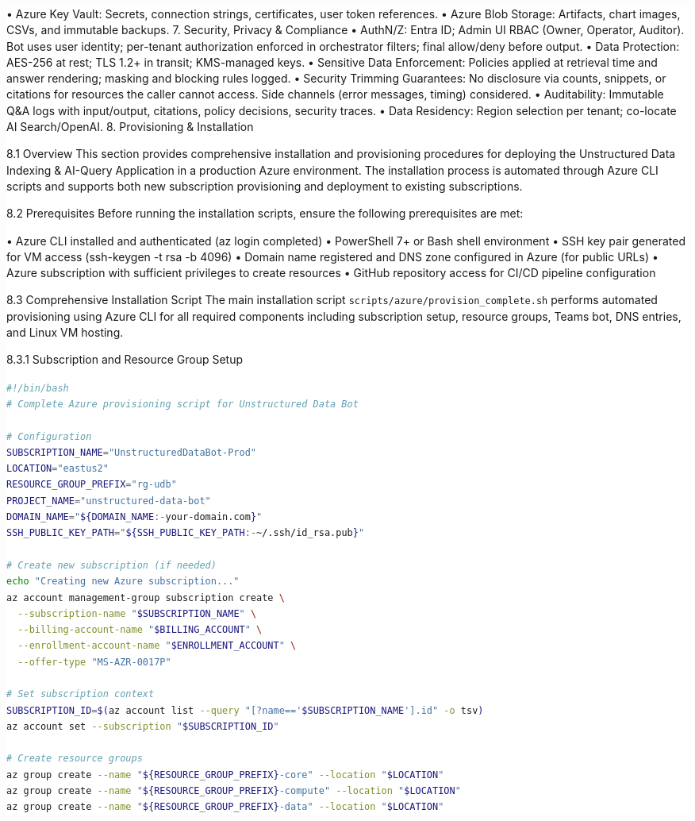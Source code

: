 • Azure Key Vault: Secrets, connection strings, certificates, user token references.
• Azure Blob Storage: Artifacts, chart images, CSVs, and immutable backups.
7. Security, Privacy & Compliance
• AuthN/Z: Entra ID; Admin UI RBAC (Owner, Operator, Auditor). Bot uses user identity;
per-tenant authorization enforced in orchestrator filters; final allow/deny before
output.
• Data Protection: AES-256 at rest; TLS 1.2+ in transit; KMS-managed keys.
• Sensitive Data Enforcement: Policies applied at retrieval time and answer rendering;
masking and blocking rules logged.
• Security Trimming Guarantees: No disclosure via counts, snippets, or citations for
resources the caller cannot access. Side channels (error messages, timing) considered.
• Auditability: Immutable Q&A logs with input/output, citations, policy decisions, security
traces.
• Data Residency: Region selection per tenant; co-locate AI Search/OpenAI.
8. Provisioning & Installation

8.1 Overview
This section provides comprehensive installation and provisioning procedures for deploying the Unstructured Data Indexing & AI-Query Application in a production Azure environment. The installation process is automated through Azure CLI scripts and supports both new subscription provisioning and deployment to existing subscriptions.

8.2 Prerequisites
Before running the installation scripts, ensure the following prerequisites are met:

• Azure CLI installed and authenticated (az login completed)
• PowerShell 7+ or Bash shell environment
• SSH key pair generated for VM access (ssh-keygen -t rsa -b 4096)
• Domain name registered and DNS zone configured in Azure (for public URLs)
• Azure subscription with sufficient privileges to create resources
• GitHub repository access for CI/CD pipeline configuration

8.3 Comprehensive Installation Script
The main installation script `scripts/azure/provision_complete.sh` performs automated provisioning using Azure CLI for all required components including subscription setup, resource groups, Teams bot, DNS entries, and Linux VM hosting.

8.3.1 Subscription and Resource Group Setup
```bash
#!/bin/bash
# Complete Azure provisioning script for Unstructured Data Bot

# Configuration
SUBSCRIPTION_NAME="UnstructuredDataBot-Prod"
LOCATION="eastus2"
RESOURCE_GROUP_PREFIX="rg-udb"
PROJECT_NAME="unstructured-data-bot"
DOMAIN_NAME="${DOMAIN_NAME:-your-domain.com}"
SSH_PUBLIC_KEY_PATH="${SSH_PUBLIC_KEY_PATH:-~/.ssh/id_rsa.pub}"

# Create new subscription (if needed)
echo "Creating new Azure subscription..."
az account management-group subscription create \
  --subscription-name "$SUBSCRIPTION_NAME" \
  --billing-account-name "$BILLING_ACCOUNT" \
  --enrollment-account-name "$ENROLLMENT_ACCOUNT" \
  --offer-type "MS-AZR-0017P"

# Set subscription context
SUBSCRIPTION_ID=$(az account list --query "[?name=='$SUBSCRIPTION_NAME'].id" -o tsv)
az account set --subscription "$SUBSCRIPTION_ID"

# Create resource groups
az group create --name "${RESOURCE_GROUP_PREFIX}-core" --location "$LOCATION"
az group create --name "${RESOURCE_GROUP_PREFIX}-compute" --location "$LOCATION"
az group create --name "${RESOURCE_GROUP_PREFIX}-data" --location "$LOCATION"
```
